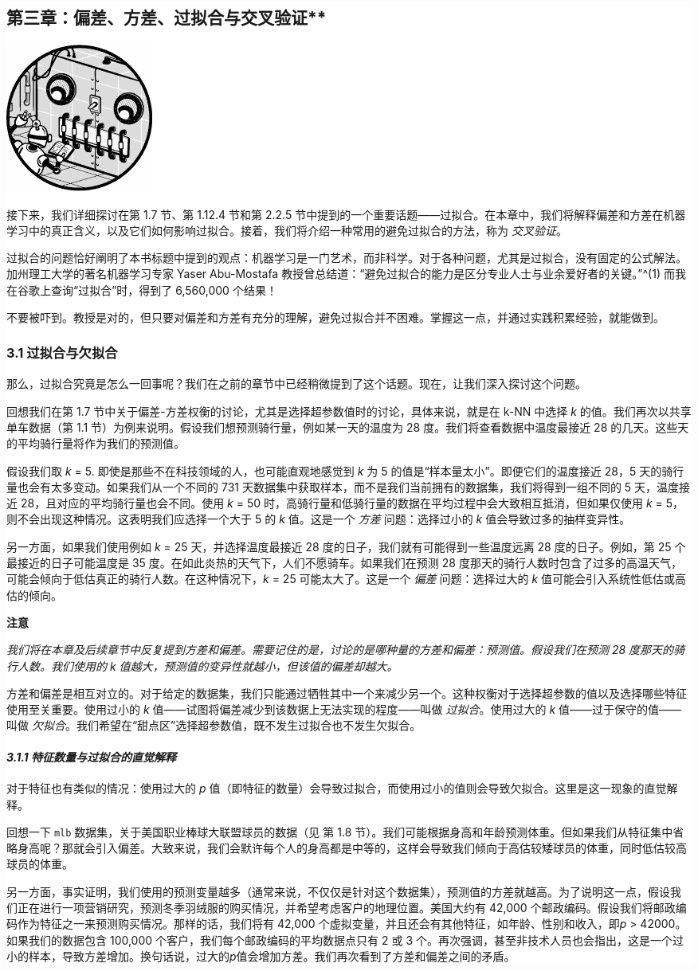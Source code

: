 ## 第三章：偏差、方差、过拟合与交叉验证**

![Image](img/common.jpg)

接下来，我们详细探讨在第 1.7 节、第 1.12.4 节和第 2.2.5 节中提到的一个重要话题——过拟合。在本章中，我们将解释偏差和方差在机器学习中的真正含义，以及它们如何影响过拟合。接着，我们将介绍一种常用的避免过拟合的方法，称为 *交叉验证*。

过拟合的问题恰好阐明了本书标题中提到的观点：机器学习是一门艺术，而非科学。对于各种问题，尤其是过拟合，没有固定的公式解法。加州理工大学的著名机器学习专家 Yaser Abu-Mostafa 教授曾总结道：“避免过拟合的能力是区分专业人士与业余爱好者的关键。”^(1) 而我在谷歌上查询“过拟合”时，得到了 6,560,000 个结果！

不要被吓到。教授是对的，但只要对偏差和方差有充分的理解，避免过拟合并不困难。掌握这一点，并通过实践积累经验，就能做到。

### 3.1 过拟合与欠拟合

那么，过拟合究竟是怎么一回事呢？我们在之前的章节中已经稍微提到了这个话题。现在，让我们深入探讨这个问题。

回想我们在第 1.7 节中关于偏差-方差权衡的讨论，尤其是选择超参数值时的讨论，具体来说，就是在 k-NN 中选择 *k* 的值。我们再次以共享单车数据（第 1.1 节）为例来说明。假设我们想预测骑行量，例如某一天的温度为 28 度。我们将查看数据中温度最接近 28 的几天。这些天的平均骑行量将作为我们的预测值。

假设我们取 *k* = 5\. 即使是那些不在科技领域的人，也可能直观地感觉到 *k* 为 5 的值是“样本量太小”。即便它们的温度接近 28，5 天的骑行量也会有太多变动。如果我们从一个不同的 731 天数据集中获取样本，而不是我们当前拥有的数据集，我们将得到一组不同的 5 天，温度接近 28，且对应的平均骑行量也会不同。使用 *k* = 50 时，高骑行量和低骑行量的数据在平均过程中会大致相互抵消，但如果仅使用 *k* = 5，则不会出现这种情况。这表明我们应选择一个大于 5 的 *k* 值。这是一个 *方差* 问题：选择过小的 *k* 值会导致过多的抽样变异性。

另一方面，如果我们使用例如 *k* = 25 天，并选择温度最接近 28 度的日子，我们就有可能得到一些温度远离 28 度的日子。例如，第 25 个最接近的日子可能温度是 35 度。在如此炎热的天气下，人们不愿骑车。如果我们在预测 28 度那天的骑行人数时包含了过多的高温天气，可能会倾向于低估真正的骑行人数。在这种情况下，*k* = 25 可能太大了。这是一个 *偏差* 问题：选择过大的 *k* 值可能会引入系统性低估或高估的倾向。

**注意**

*我们将在本章及后续章节中反复提到方差和偏差。需要记住的是，讨论的是哪种量的方差和偏差：预测值。假设我们在预测 28 度那天的骑行人数。我们使用的 *k* 值越大，预测值的变异性就越小，但该值的偏差却越大。*

方差和偏差是相互对立的。对于给定的数据集，我们只能通过牺牲其中一个来减少另一个。这种权衡对于选择超参数的值以及选择哪些特征使用至关重要。使用过小的 *k* 值——试图将偏差减少到该数据上无法实现的程度——叫做 *过拟合*。使用过大的 *k* 值——过于保守的值——叫做 *欠拟合*。我们希望在“甜点区”选择超参数值，既不发生过拟合也不发生欠拟合。

#### ***3.1.1 特征数量与过拟合的直觉解释***

对于特征也有类似的情况：使用过大的 *p* 值（即特征的数量）会导致过拟合，而使用过小的值则会导致欠拟合。这里是这一现象的直觉解释。

回想一下 `mlb` 数据集，关于美国职业棒球大联盟球员的数据（见 第 1.8 节）。我们可能根据身高和年龄预测体重。但如果我们从特征集中省略身高呢？那就会引入偏差。大致来说，我们会默许每个人的身高都是中等的，这样会导致我们倾向于高估较矮球员的体重，同时低估较高球员的体重。

另一方面，事实证明，我们使用的预测变量越多（通常来说，不仅仅是针对这个数据集），预测值的方差就越高。为了说明这一点，假设我们正在进行一项营销研究，预测冬季羽绒服的购买情况，并希望考虑客户的地理位置。美国大约有 42,000 个邮政编码。假设我们将邮政编码作为特征之一来预测购买情况。那样的话，我们将有 42,000 个虚拟变量，并且还会有其他特征，如年龄、性别和收入，即*p* > 42000。如果我们的数据包含 100,000 个客户，我们每个邮政编码的平均数据点只有 2 或 3 个。再次强调，甚至非技术人员也会指出，这是一个过小的样本，导致方差增加。换句话说，过大的*p*值会增加方差。我们再次看到了方差和偏差之间的矛盾。
